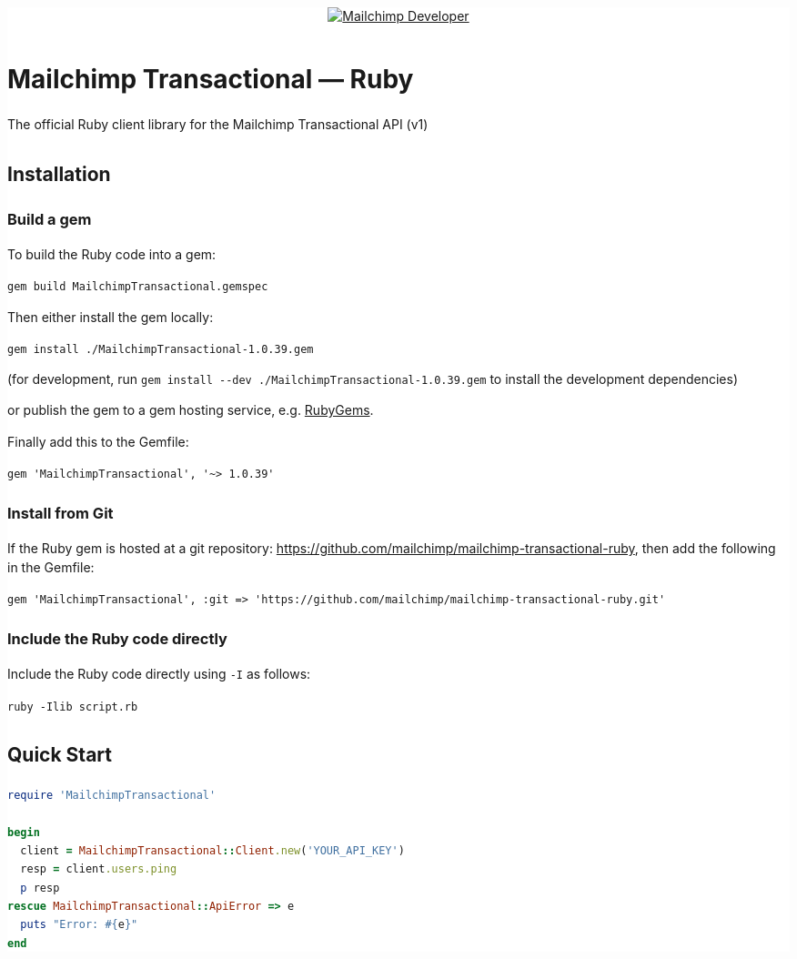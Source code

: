 <p align="center">
  <a href="https://mailchimp.com/developer/">
    <img src="https://raw.githubusercontent.com/mailchimp/mailchimp-client-lib-codegen/main/resources/images/mcdev-banner.png" alt="Mailchimp Developer" width="100%" height="auto">
  </a>
</p>

# Mailchimp Transactional — Ruby

The official Ruby client library for the Mailchimp Transactional API (v1)

## Installation

### Build a gem

To build the Ruby code into a gem:

```shell
gem build MailchimpTransactional.gemspec
```

Then either install the gem locally:

```shell
gem install ./MailchimpTransactional-1.0.39.gem
```
(for development, run `gem install --dev ./MailchimpTransactional-1.0.39.gem` to install the development dependencies)

or publish the gem to a gem hosting service, e.g. [RubyGems](https://rubygems.org/).

Finally add this to the Gemfile:

    gem 'MailchimpTransactional', '~> 1.0.39'

### Install from Git

If the Ruby gem is hosted at a git repository: https://github.com/mailchimp/mailchimp-transactional-ruby, then add the following in the Gemfile:

    gem 'MailchimpTransactional', :git => 'https://github.com/mailchimp/mailchimp-transactional-ruby.git'

### Include the Ruby code directly

Include the Ruby code directly using `-I` as follows:

```shell
ruby -Ilib script.rb
```

## Quick Start

```ruby
require 'MailchimpTransactional'

begin
  client = MailchimpTransactional::Client.new('YOUR_API_KEY')
  resp = client.users.ping
  p resp
rescue MailchimpTransactional::ApiError => e
  puts "Error: #{e}"
end
```
